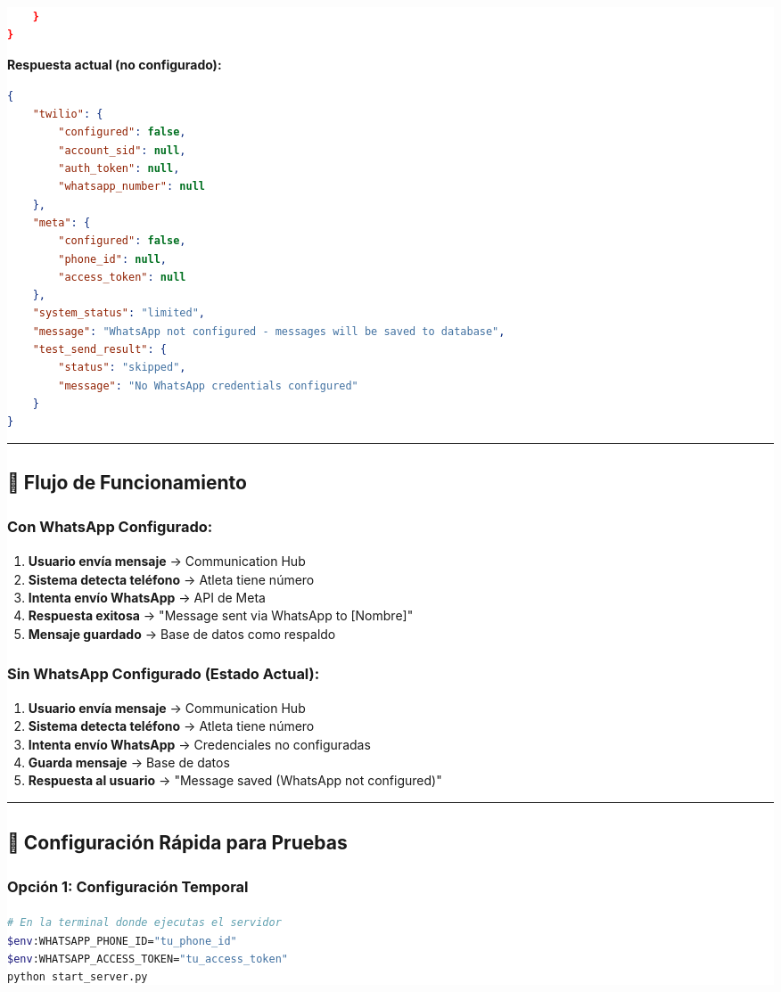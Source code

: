 ```json
    }
}
```

**Respuesta actual (no configurado):**
```json
{
    "twilio": {
        "configured": false,
        "account_sid": null,
        "auth_token": null,
        "whatsapp_number": null
    },
    "meta": {
        "configured": false,
        "phone_id": null,
        "access_token": null
    },
    "system_status": "limited",
    "message": "WhatsApp not configured - messages will be saved to database",
    "test_send_result": {
        "status": "skipped",
        "message": "No WhatsApp credentials configured"
    }
}
```

---

## 📱 Flujo de Funcionamiento

### Con WhatsApp Configurado:
1. **Usuario envía mensaje** → Communication Hub
2. **Sistema detecta teléfono** → Atleta tiene número
3. **Intenta envío WhatsApp** → API de Meta
4. **Respuesta exitosa** → "Message sent via WhatsApp to [Nombre]"
5. **Mensaje guardado** → Base de datos como respaldo

### Sin WhatsApp Configurado (Estado Actual):
1. **Usuario envía mensaje** → Communication Hub
2. **Sistema detecta teléfono** → Atleta tiene número
3. **Intenta envío WhatsApp** → Credenciales no configuradas
4. **Guarda mensaje** → Base de datos
5. **Respuesta al usuario** → "Message saved (WhatsApp not configured)"

---

## 🔧 Configuración Rápida para Pruebas

### Opción 1: Configuración Temporal
```bash
# En la terminal donde ejecutas el servidor
$env:WHATSAPP_PHONE_ID="tu_phone_id"
$env:WHATSAPP_ACCESS_TOKEN="tu_access_token"
python start_server.py
```
